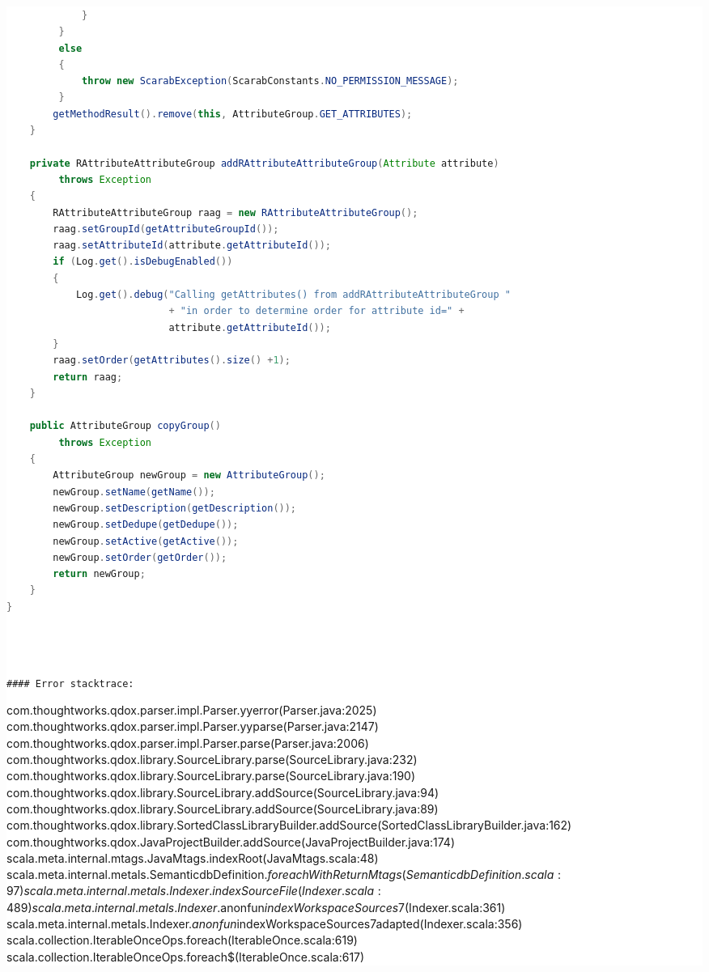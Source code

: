 ```java
             }
         }
         else
         {
             throw new ScarabException(ScarabConstants.NO_PERMISSION_MESSAGE);
         }            
        getMethodResult().remove(this, AttributeGroup.GET_ATTRIBUTES);
    }

    private RAttributeAttributeGroup addRAttributeAttributeGroup(Attribute attribute)
         throws Exception
    {                
        RAttributeAttributeGroup raag = new RAttributeAttributeGroup();
        raag.setGroupId(getAttributeGroupId());
        raag.setAttributeId(attribute.getAttributeId());
        if (Log.get().isDebugEnabled()) 
        {
            Log.get().debug("Calling getAttributes() from addRAttributeAttributeGroup "
                            + "in order to determine order for attribute id=" + 
                            attribute.getAttributeId());
        }
        raag.setOrder(getAttributes().size() +1);
        return raag;
    }

    public AttributeGroup copyGroup()
         throws Exception
    {                
        AttributeGroup newGroup = new AttributeGroup();
        newGroup.setName(getName());
        newGroup.setDescription(getDescription());
        newGroup.setDedupe(getDedupe());
        newGroup.setActive(getActive());
        newGroup.setOrder(getOrder());
        return newGroup;
    }
}
```

```



#### Error stacktrace:

```
com.thoughtworks.qdox.parser.impl.Parser.yyerror(Parser.java:2025)
	com.thoughtworks.qdox.parser.impl.Parser.yyparse(Parser.java:2147)
	com.thoughtworks.qdox.parser.impl.Parser.parse(Parser.java:2006)
	com.thoughtworks.qdox.library.SourceLibrary.parse(SourceLibrary.java:232)
	com.thoughtworks.qdox.library.SourceLibrary.parse(SourceLibrary.java:190)
	com.thoughtworks.qdox.library.SourceLibrary.addSource(SourceLibrary.java:94)
	com.thoughtworks.qdox.library.SourceLibrary.addSource(SourceLibrary.java:89)
	com.thoughtworks.qdox.library.SortedClassLibraryBuilder.addSource(SortedClassLibraryBuilder.java:162)
	com.thoughtworks.qdox.JavaProjectBuilder.addSource(JavaProjectBuilder.java:174)
	scala.meta.internal.mtags.JavaMtags.indexRoot(JavaMtags.scala:48)
	scala.meta.internal.metals.SemanticdbDefinition$.foreachWithReturnMtags(SemanticdbDefinition.scala:97)
	scala.meta.internal.metals.Indexer.indexSourceFile(Indexer.scala:489)
	scala.meta.internal.metals.Indexer.$anonfun$indexWorkspaceSources$7(Indexer.scala:361)
	scala.meta.internal.metals.Indexer.$anonfun$indexWorkspaceSources$7$adapted(Indexer.scala:356)
	scala.collection.IterableOnceOps.foreach(IterableOnce.scala:619)
	scala.collection.IterableOnceOps.foreach$(IterableOnce.scala:617)